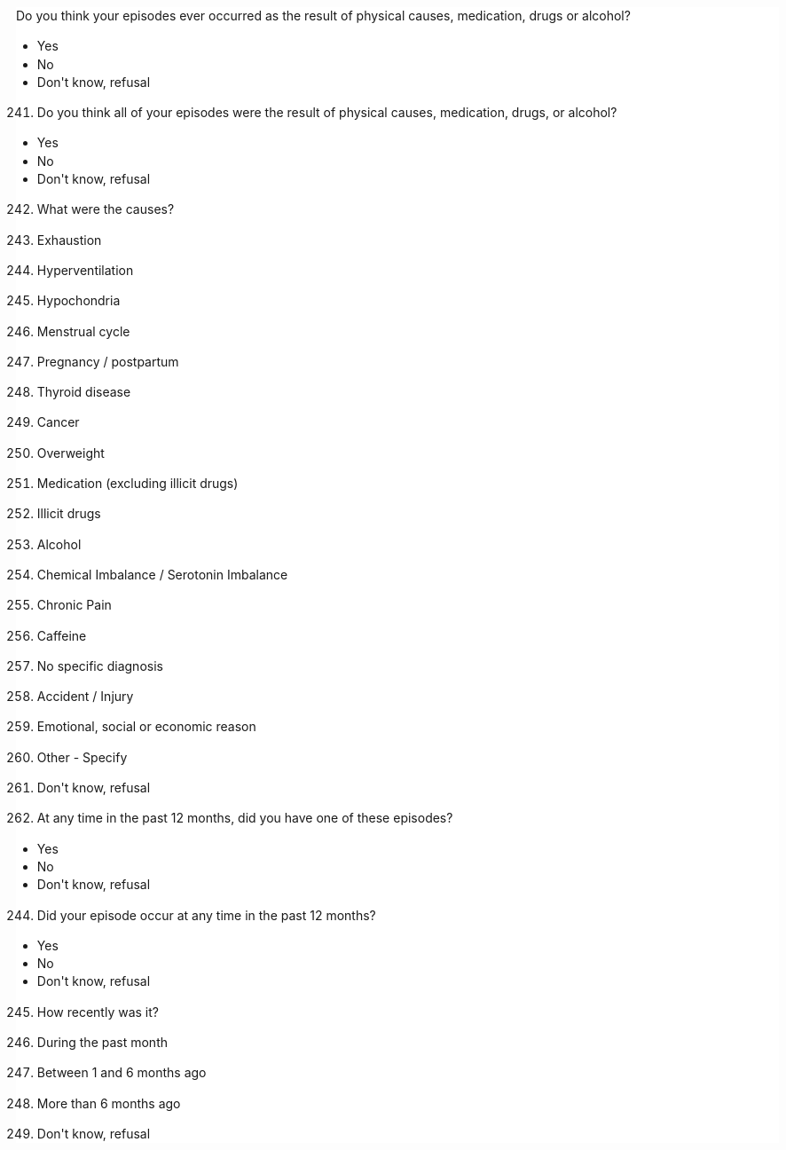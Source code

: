 Do you think your episodes ever occurred as the result of physical
causes, medication, drugs or alcohol?

- Yes
- No
- Don't know, refusal

241. Do you think all of your episodes were the result of physical
causes, medication, drugs, or alcohol?

- Yes
- No
- Don't know, refusal

242. What were the causes?

1.  Exhaustion
2.  Hyperventilation
3.  Hypochondria
4.  Menstrual cycle
5.  Pregnancy / postpartum
6.  Thyroid disease
7.  Cancer
8.  Overweight
9.  Medication (excluding illicit drugs)
10. Illicit drugs
11. Alcohol
12. Chemical Imbalance / Serotonin Imbalance
13. Chronic Pain
14. Caffeine
15. No specific diagnosis
16. Accident / Injury
17. Emotional, social or economic reason
18. Other - Specify
19. Don't know, refusal

243. At any time in the past 12 months, did you have one of these
episodes?

- Yes
- No
- Don't know, refusal

244. Did your episode occur at any time in the past 12 months?

- Yes
- No
- Don't know, refusal

245. How recently was it?

1.  During the past month
2.  Between 1 and 6 months ago
3.  More than 6 months ago
4.  Don't know, refusal
